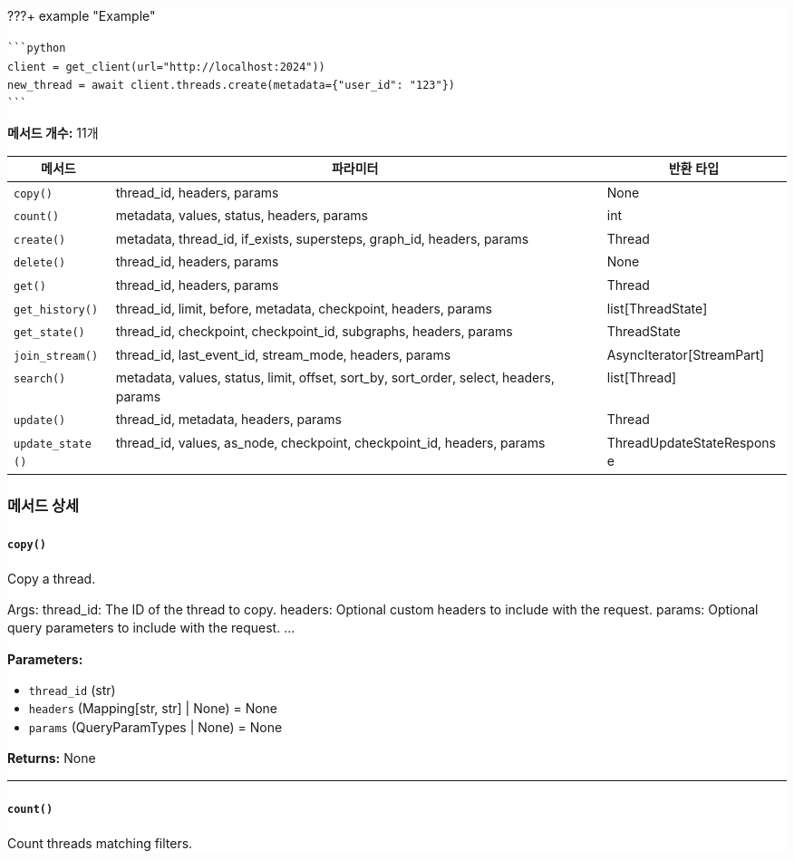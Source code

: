 ???+ example "Example"

    ```python
    client = get_client(url="http://localhost:2024"))
    new_thread = await client.threads.create(metadata={"user_id": "123"})
    ```

**메서드 개수:** 11개

| 메서드 | 파라미터 | 반환 타입 |
|--------|----------|----------|
| `copy()` | thread_id, headers, params | None |
| `count()` | metadata, values, status, headers, params | int |
| `create()` | metadata, thread_id, if_exists, supersteps, graph_id, headers, params | Thread |
| `delete()` | thread_id, headers, params | None |
| `get()` | thread_id, headers, params | Thread |
| `get_history()` | thread_id, limit, before, metadata, checkpoint, headers, params | list[ThreadState] |
| `get_state()` | thread_id, checkpoint, checkpoint_id, subgraphs, headers, params | ThreadState |
| `join_stream()` | thread_id, last_event_id, stream_mode, headers, params | AsyncIterator[StreamPart] |
| `search()` | metadata, values, status, limit, offset, sort_by, sort_order, select, headers, params | list[Thread] |
| `update()` | thread_id, metadata, headers, params | Thread |
| `update_state()` | thread_id, values, as_node, checkpoint, checkpoint_id, headers, params | ThreadUpdateStateResponse |

### 메서드 상세

#### `copy()`

Copy a thread.

Args:
    thread_id: The ID of the thread to copy.
    headers: Optional custom headers to include with the request.
    params: Optional query parameters to include with the request.
...

**Parameters:**

- `thread_id` (str)
- `headers` (Mapping[str, str] | None) = None
- `params` (QueryParamTypes | None) = None

**Returns:** None

---

#### `count()`

Count threads matching filters.
